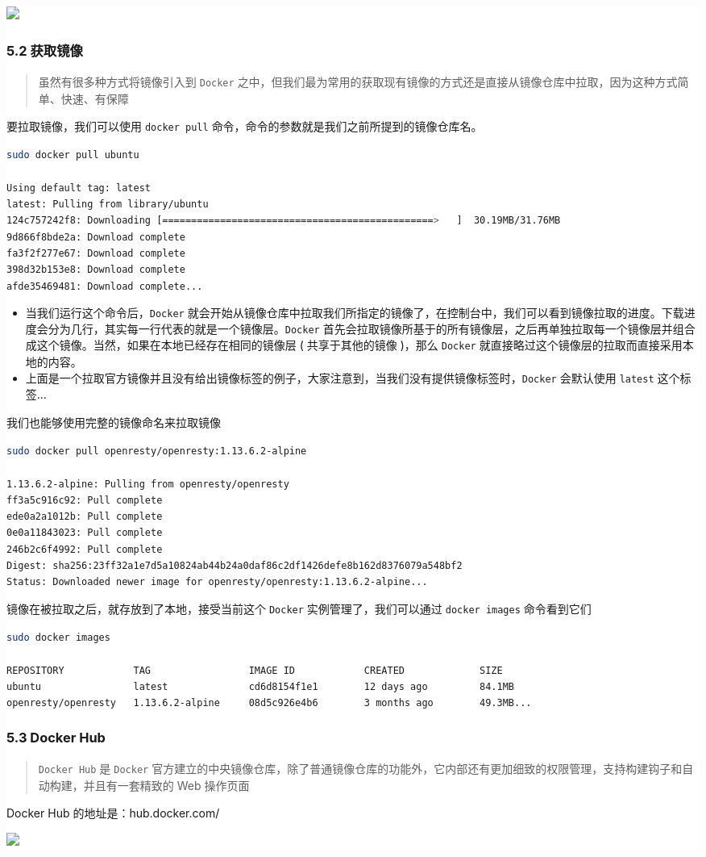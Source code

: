 ![](C:\Users\Administrator\Desktop\docs\imgs\interview-docker-8.png)

### 5.2 获取镜像

> 虽然有很多种方式将镜像引入到 `Docker` 之中，但我们最为常用的获取现有镜像的方式还是直接从镜像仓库中拉取，因为这种方式简单、快速、有保障

要拉取镜像，我们可以使用 `docker pull` 命令，命令的参数就是我们之前所提到的镜像仓库名。

```bash
sudo docker pull ubuntu

Using default tag: latest
latest: Pulling from library/ubuntu
124c757242f8: Downloading [===============================================>   ]  30.19MB/31.76MB
9d866f8bde2a: Download complete 
fa3f2f277e67: Download complete 
398d32b153e8: Download complete 
afde35469481: Download complete...
```

- 当我们运行这个命令后，`Docker` 就会开始从镜像仓库中拉取我们所指定的镜像了，在控制台中，我们可以看到镜像拉取的进度。下载进度会分为几行，其实每一行代表的就是一个镜像层。`Docker` 首先会拉取镜像所基于的所有镜像层，之后再单独拉取每一个镜像层并组合成这个镜像。当然，如果在本地已经存在相同的镜像层 ( 共享于其他的镜像 )，那么 `Docker` 就直接略过这个镜像层的拉取而直接采用本地的内容。
- 上面是一个拉取官方镜像并且没有给出镜像标签的例子，大家注意到，当我们没有提供镜像标签时，`Docker` 会默认使用 `latest` 这个标签...

我们也能够使用完整的镜像命名来拉取镜像

```bash
sudo docker pull openresty/openresty:1.13.6.2-alpine

1.13.6.2-alpine: Pulling from openresty/openresty
ff3a5c916c92: Pull complete 
ede0a2a1012b: Pull complete 
0e0a11843023: Pull complete 
246b2c6f4992: Pull complete 
Digest: sha256:23ff32a1e7d5a10824ab44b24a0daf86c2df1426defe8b162d8376079a548bf2
Status: Downloaded newer image for openresty/openresty:1.13.6.2-alpine...
```

镜像在被拉取之后，就存放到了本地，接受当前这个 `Docker` 实例管理了，我们可以通过 `docker images` 命令看到它们

```bash
sudo docker images

REPOSITORY            TAG                 IMAGE ID            CREATED             SIZE
ubuntu                latest              cd6d8154f1e1        12 days ago         84.1MB
openresty/openresty   1.13.6.2-alpine     08d5c926e4b6        3 months ago        49.3MB...
```

### 5.3 Docker Hub

> `Docker Hub` 是 `Docker` 官方建立的中央镜像仓库，除了普通镜像仓库的功能外，它内部还有更加细致的权限管理，支持构建钩子和自动构建，并且有一套精致的 Web 操作页面

Docker Hub 的地址是：hub.docker.com/

![](C:\Users\Administrator\Desktop\docs\imgs\interview-docker-9.png)

